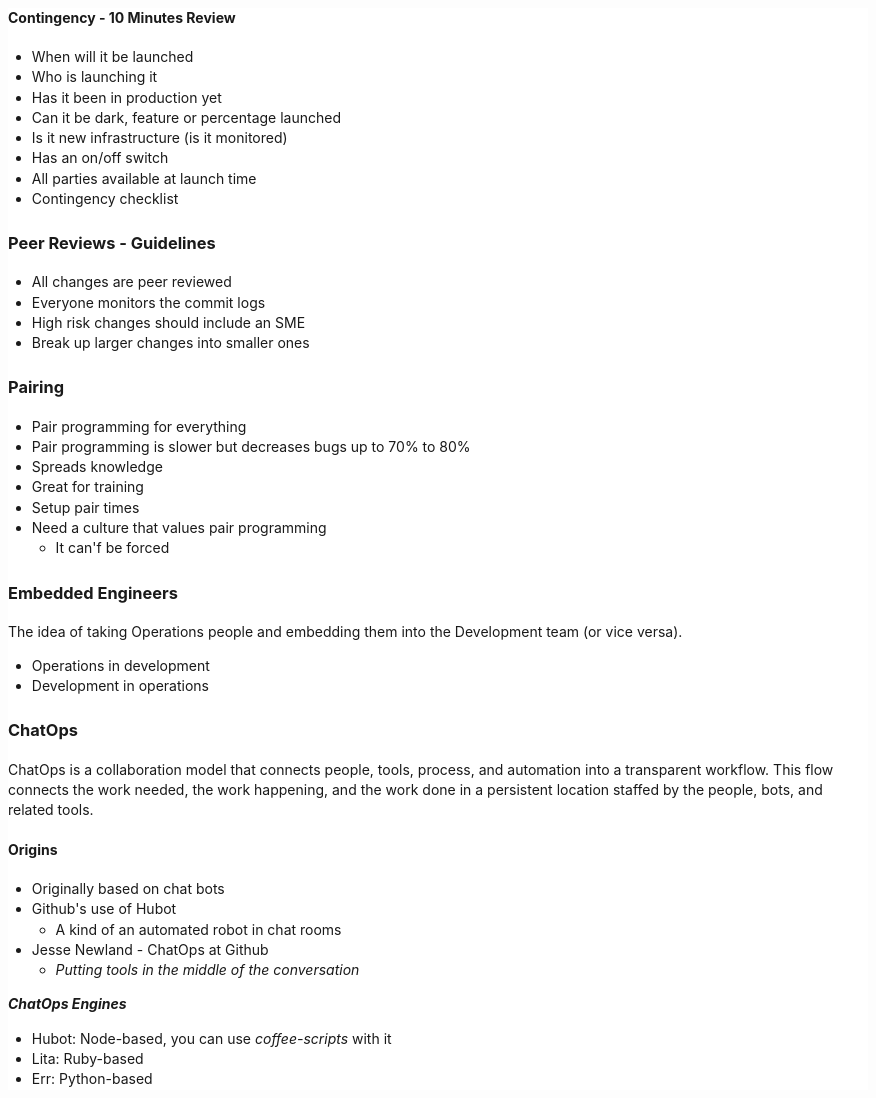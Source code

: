 #### Contingency - 10 Minutes Review

- When will it be launched
- Who is launching it
- Has it been in production yet
- Can it be dark, feature or percentage launched
- Is it new infrastructure (is it monitored)
- Has an on/off switch
- All parties available at launch time
- Contingency checklist

### Peer Reviews - Guidelines

- All changes are peer reviewed
- Everyone monitors the commit logs
- High risk changes should include an SME
- Break up larger changes into smaller ones

### Pairing

- Pair programming for everything
- Pair programming is slower but decreases bugs up to 70% to 80%
- Spreads knowledge
- Great for training
- Setup pair times
- Need a culture that values pair programming
  + It can'f be forced

### Embedded Engineers

The idea of taking Operations people and embedding them into the Development team (or vice versa).
- Operations in development
- Development in operations

### ChatOps

ChatOps is a collaboration model that connects people, tools, process, and automation into a transparent workflow. This flow connects the work needed, the work happening, and the work done in a persistent location staffed by the people, bots, and related tools.

#### Origins

- Originally based on chat bots
- Github's use of Hubot
  + A kind of an automated robot in chat rooms
- Jesse Newland - ChatOps at Github
  + *Putting tools in the middle of the conversation*

**_ChatOps Engines_**
- Hubot: Node-based, you can use *coffee-scripts* with it
- Lita: Ruby-based
- Err: Python-based

